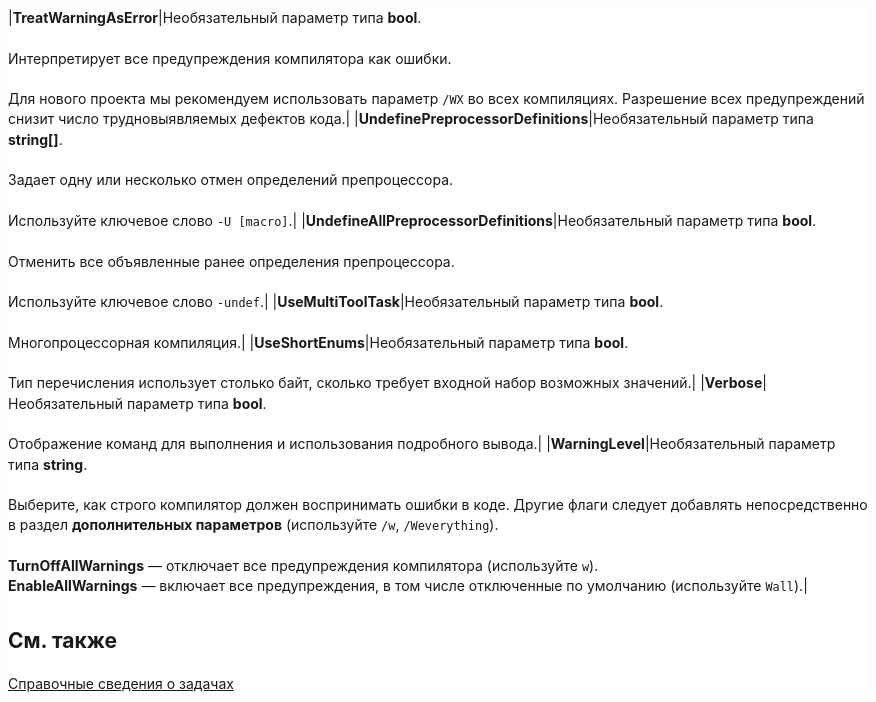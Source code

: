 |**TreatWarningAsError**|Необязательный параметр типа **bool**.<br/><br/>Интерпретирует все предупреждения компилятора как ошибки.<br/><br/>Для нового проекта мы рекомендуем использовать параметр `/WX` во всех компиляциях. Разрешение всех предупреждений снизит число трудновыявляемых дефектов кода.|
|**UndefinePreprocessorDefinitions**|Необязательный параметр типа **string[]**.<br/><br/>Задает одну или несколько отмен определений препроцессора.<br/><br/>Используйте ключевое слово `-U [macro]`.|
|**UndefineAllPreprocessorDefinitions**|Необязательный параметр типа **bool**.<br/><br/>Отменить все объявленные ранее определения препроцессора.<br/><br/>Используйте ключевое слово `-undef`.|
|**UseMultiToolTask**|Необязательный параметр типа **bool**.<br/><br/>Многопроцессорная компиляция.|
|**UseShortEnums**|Необязательный параметр типа **bool**.<br/><br/>Тип перечисления использует столько байт, сколько требует входной набор возможных значений.|
|**Verbose**|Необязательный параметр типа **bool**.<br/><br/>Отображение команд для выполнения и использования подробного вывода.|
|**WarningLevel**|Необязательный параметр типа **string**.<br/><br/>Выберите, как строго компилятор должен воспринимать ошибки в коде. Другие флаги следует добавлять непосредственно в раздел **дополнительных параметров** (используйте `/w`, `/Weverything`).<br/><br/>**TurnOffAllWarnings** — отключает все предупреждения компилятора (используйте `w`).<br/>**EnableAllWarnings** — включает все предупреждения, в том числе отключенные по умолчанию (используйте `Wall`).|

## <a name="see-also"></a>См. также

[Справочные сведения о задачах](../msbuild/msbuild-task-reference.md)